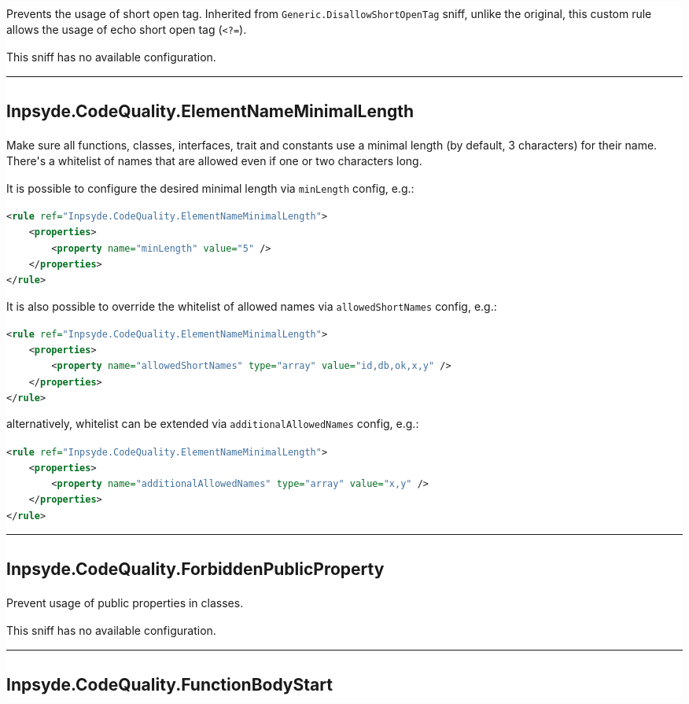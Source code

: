 Prevents the usage of short open tag.
Inherited from `Generic.DisallowShortOpenTag` sniff, unlike the original, this custom rule allows
the usage of echo short open tag (`<?=`).

This sniff has no available configuration.

-----

## Inpsyde.CodeQuality.ElementNameMinimalLength

Make sure all functions, classes, interfaces, trait and constants use a minimal length (by default,
3 characters) for their name.
There's a whitelist of names that are allowed even if one or two characters long.

It is possible to configure the desired minimal length via `minLength` config, e.g.:

```xml
<rule ref="Inpsyde.CodeQuality.ElementNameMinimalLength">
    <properties>
        <property name="minLength" value="5" />
    </properties>
</rule>
```

It is also possible to override the whitelist of allowed names via `allowedShortNames` config, e.g.:

```xml
<rule ref="Inpsyde.CodeQuality.ElementNameMinimalLength">
    <properties>
        <property name="allowedShortNames" type="array" value="id,db,ok,x,y" />
    </properties>
</rule>
```

alternatively, whitelist can be extended via `additionalAllowedNames` config, e.g.:

```xml
<rule ref="Inpsyde.CodeQuality.ElementNameMinimalLength">
    <properties>
        <property name="additionalAllowedNames" type="array" value="x,y" />
    </properties>
</rule>
```

-----

## Inpsyde.CodeQuality.ForbiddenPublicProperty

Prevent usage of public properties in classes.

This sniff has no available configuration.

-----

## Inpsyde.CodeQuality.FunctionBodyStart
